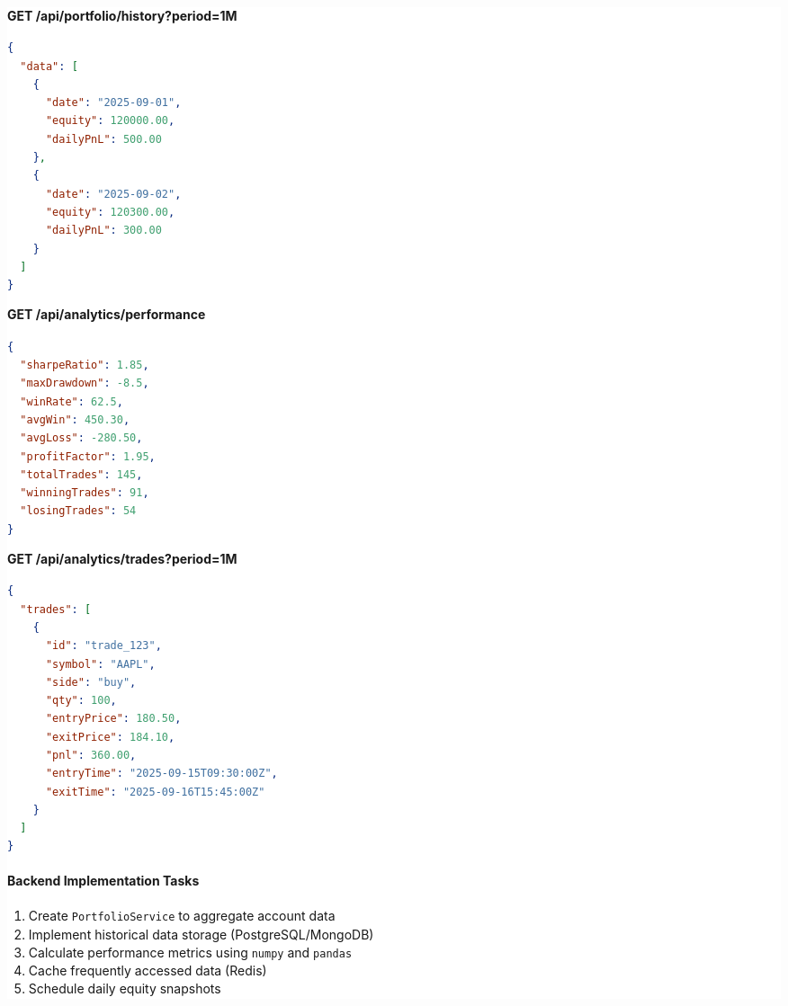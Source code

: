 **GET /api/portfolio/history?period=1M**
```json
{
  "data": [
    {
      "date": "2025-09-01",
      "equity": 120000.00,
      "dailyPnL": 500.00
    },
    {
      "date": "2025-09-02",
      "equity": 120300.00,
      "dailyPnL": 300.00
    }
  ]
}
```

**GET /api/analytics/performance**
```json
{
  "sharpeRatio": 1.85,
  "maxDrawdown": -8.5,
  "winRate": 62.5,
  "avgWin": 450.30,
  "avgLoss": -280.50,
  "profitFactor": 1.95,
  "totalTrades": 145,
  "winningTrades": 91,
  "losingTrades": 54
}
```

**GET /api/analytics/trades?period=1M**
```json
{
  "trades": [
    {
      "id": "trade_123",
      "symbol": "AAPL",
      "side": "buy",
      "qty": 100,
      "entryPrice": 180.50,
      "exitPrice": 184.10,
      "pnl": 360.00,
      "entryTime": "2025-09-15T09:30:00Z",
      "exitTime": "2025-09-16T15:45:00Z"
    }
  ]
}
```

#### Backend Implementation Tasks
1. Create `PortfolioService` to aggregate account data
2. Implement historical data storage (PostgreSQL/MongoDB)
3. Calculate performance metrics using `numpy` and `pandas`
4. Cache frequently accessed data (Redis)
5. Schedule daily equity snapshots
